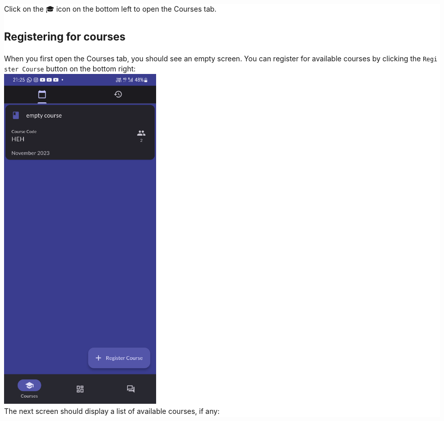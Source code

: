 Click on the 🎓 icon on the bottom left to open the Courses tab.

## Registering for courses
When you first open the Courses tab, you should see an empty screen. You can register for available courses by clicking the `Register Course` button on the bottom right:  
<img src="./images/student_quickstart/10.webp" width="300">  
The next screen should display a list of available courses, if any:  
